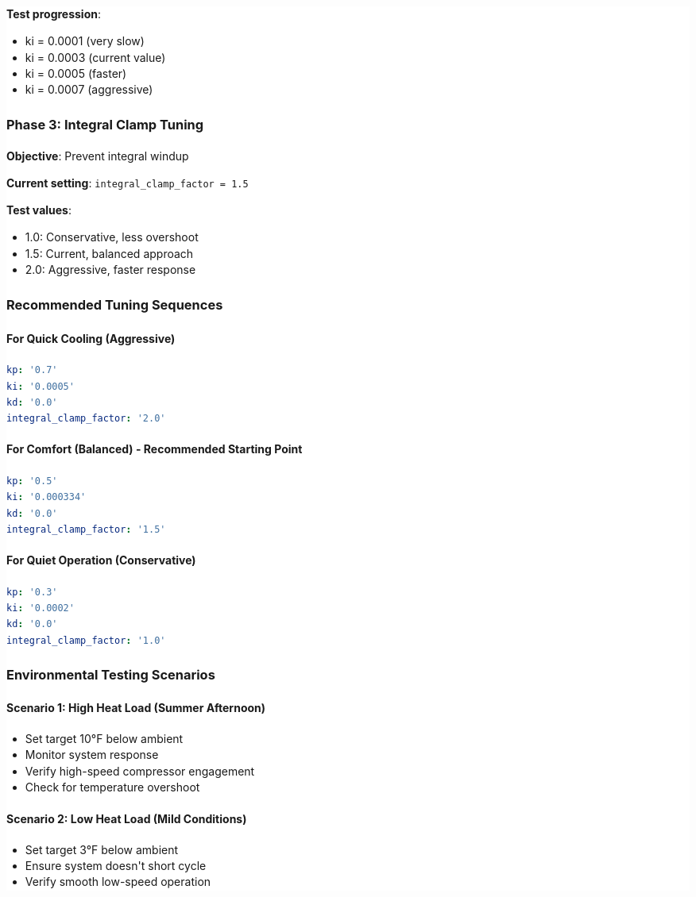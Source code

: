 **Test progression**:
- ki = 0.0001 (very slow)
- ki = 0.0003 (current value)  
- ki = 0.0005 (faster)
- ki = 0.0007 (aggressive)

### Phase 3: Integral Clamp Tuning
**Objective**: Prevent integral windup

**Current setting**: `integral_clamp_factor = 1.5`

**Test values**:
- 1.0: Conservative, less overshoot
- 1.5: Current, balanced approach
- 2.0: Aggressive, faster response

### Recommended Tuning Sequences

#### For Quick Cooling (Aggressive)
```yaml
kp: '0.7'
ki: '0.0005'  
kd: '0.0'
integral_clamp_factor: '2.0'
```

#### For Comfort (Balanced) - Recommended Starting Point
```yaml
kp: '0.5'
ki: '0.000334'
kd: '0.0' 
integral_clamp_factor: '1.5'
```

#### For Quiet Operation (Conservative)
```yaml
kp: '0.3'
ki: '0.0002'
kd: '0.0'
integral_clamp_factor: '1.0'
```

### Environmental Testing Scenarios

#### Scenario 1: High Heat Load (Summer Afternoon)
- Set target 10°F below ambient
- Monitor system response
- Verify high-speed compressor engagement
- Check for temperature overshoot

#### Scenario 2: Low Heat Load (Mild Conditions)  
- Set target 3°F below ambient
- Ensure system doesn't short cycle
- Verify smooth low-speed operation
